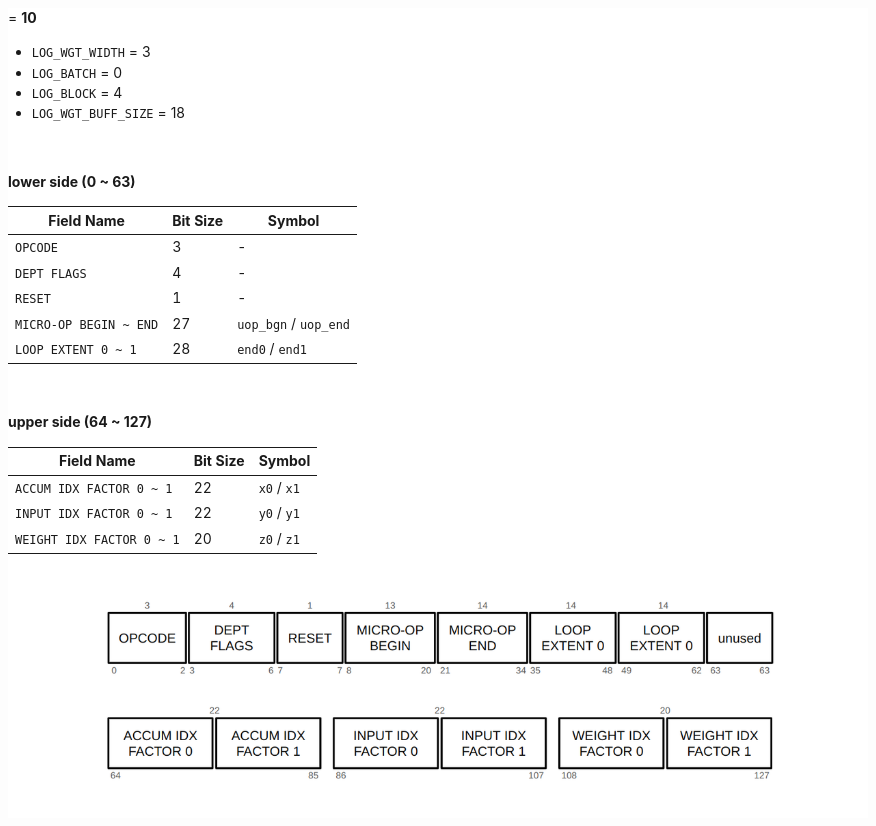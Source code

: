   = **10**
  
  - `LOG_WGT_WIDTH` = 3
  - `LOG_BATCH` = 0
  - `LOG_BLOCK` = 4
  - `LOG_WGT_BUFF_SIZE` = 18

<br>

**lower side (0 ~ 63)**

| Field Name             | Bit Size | Symbol                |
| ---------------------- | -------- | --------------------- |
| `OPCODE`               | 3        | -                     |
| `DEPT FLAGS`           | 4        | -                     |
| `RESET`                | 1        | -                     |
| `MICRO-OP BEGIN ~ END` | 27       | `uop_bgn` / `uop_end` |  
| `LOOP EXTENT 0 ~ 1`    | 28       | `end0` / `end1`       |

<br>

**upper side (64 ~ 127)**

| Field Name                | Bit Size | Symbol      |
| ------------------------- | -------- | ----------- |
| `ACCUM IDX FACTOR 0 ~ 1`  | 22       | `x0` / `x1` |
| `INPUT IDX FACTOR 0 ~ 1`  | 22       | `y0` / `y1` |
| `WEIGHT IDX FACTOR 0 ~ 1` | 20       | `z0` / `z1` |

<br>

<center>
  <img src="imgs/gemm_inst_zed.png" width="700">
</center>

<br>
